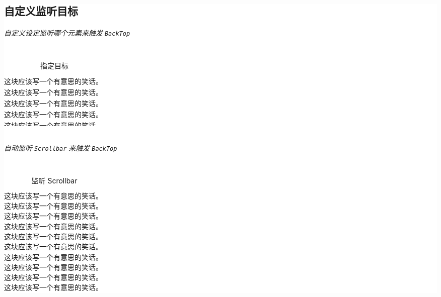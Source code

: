 ## 自定义监听目标

*自定义设定监听哪个元素来触发 `BackTop`*

<br/>

<BackTop :listen-to="scrollContainer" :bottom="340" :visibility-height="10">
  <div style="width: 200px; height: 40px; line-height: 40px; text-align: center; font-size: 14px"> 指定目标 </div>
</BackTop>
<div ref="scrollContainer" style="width: 600px; overflow: auto; height: 100px; line-height: 1.57">
  这块应该写一个有意思的笑话。<br />
  这块应该写一个有意思的笑话。<br />
  这块应该写一个有意思的笑话。<br />
  这块应该写一个有意思的笑话。<br />
  这块应该写一个有意思的笑话。<br />
  这块应该写一个有意思的笑话。<br />
  这块应该写一个有意思的笑话。<br />
  这块应该写一个有意思的笑话。<br />
  这块应该写一个有意思的笑话。<br />
  这块应该写一个有意思的笑话。<br />
</div>

<br/>

*自动监听 `Scrollbar` 来触发 `BackTop`*

<br/>

<Scrollbar style="width: 600px; height: 100px">
  <BackTop :bottom="340" :right="260" :visibility-height="10">
    <div style="width: 200px; height: 40px; line-height: 40px; text-align: center; font-size: 14px">
      监听 Scrollbar
    </div>
  </BackTop>
  这块应该写一个有意思的笑话。
  <br />
  这块应该写一个有意思的笑话。
  <br />
  这块应该写一个有意思的笑话。
  <br />
  这块应该写一个有意思的笑话。
  <br />
  这块应该写一个有意思的笑话。
  <br />
  这块应该写一个有意思的笑话。
  <br />
  这块应该写一个有意思的笑话。
  <br />
  这块应该写一个有意思的笑话。
  <br />
  这块应该写一个有意思的笑话。
  <br />
  这块应该写一个有意思的笑话。
  <br />
</Scrollbar>
